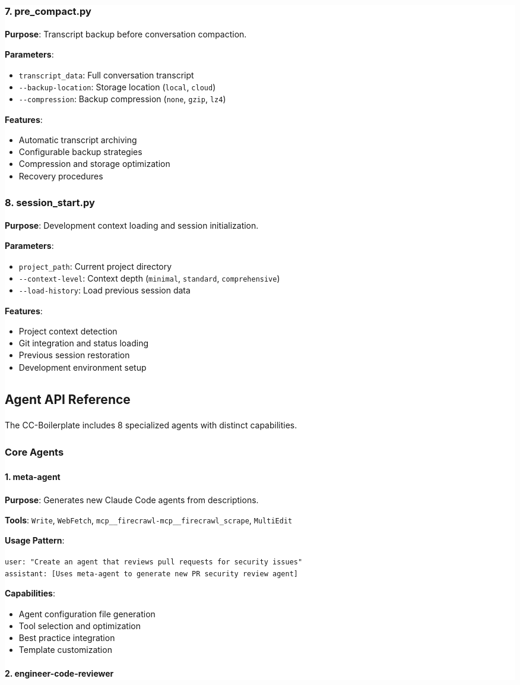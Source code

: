 ### 7. pre_compact.py

**Purpose**: Transcript backup before conversation compaction.

**Parameters**:
- `transcript_data`: Full conversation transcript
- `--backup-location`: Storage location (`local`, `cloud`)
- `--compression`: Backup compression (`none`, `gzip`, `lz4`)

**Features**:
- Automatic transcript archiving
- Configurable backup strategies
- Compression and storage optimization
- Recovery procedures

### 8. session_start.py

**Purpose**: Development context loading and session initialization.

**Parameters**:
- `project_path`: Current project directory
- `--context-level`: Context depth (`minimal`, `standard`, `comprehensive`)
- `--load-history`: Load previous session data

**Features**:
- Project context detection
- Git integration and status loading
- Previous session restoration
- Development environment setup

## Agent API Reference

The CC-Boilerplate includes 8 specialized agents with distinct capabilities.

### Core Agents

#### 1. meta-agent

**Purpose**: Generates new Claude Code agents from descriptions.

**Tools**: `Write`, `WebFetch`, `mcp__firecrawl-mcp__firecrawl_scrape`, `MultiEdit`

**Usage Pattern**:
```
user: "Create an agent that reviews pull requests for security issues"
assistant: [Uses meta-agent to generate new PR security review agent]
```

**Capabilities**:
- Agent configuration file generation
- Tool selection and optimization
- Best practice integration
- Template customization

#### 2. engineer-code-reviewer
